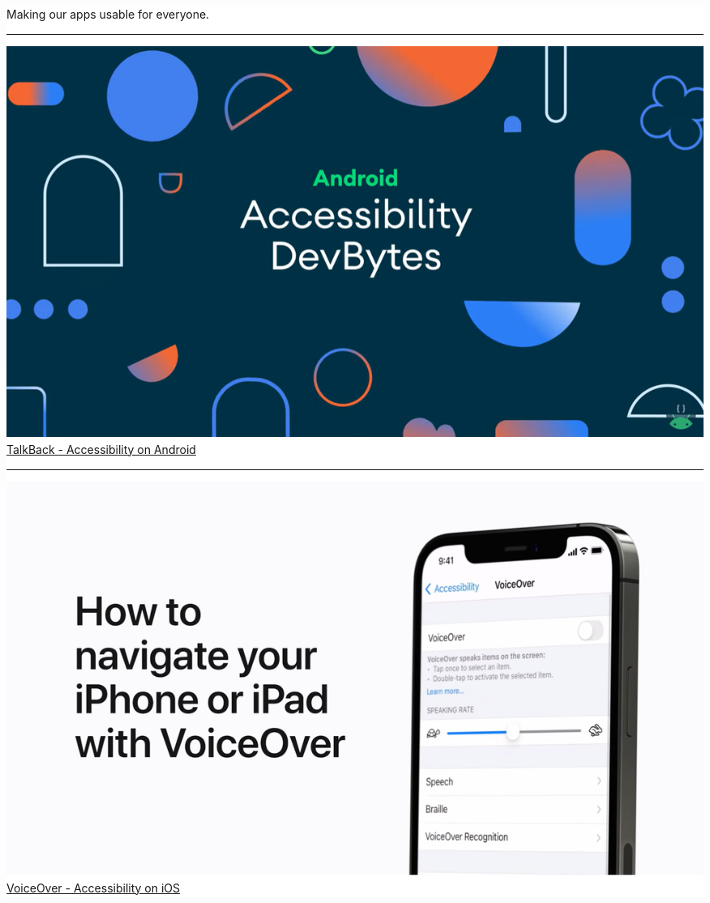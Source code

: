 Making our apps usable for everyone.

---

<div class="center-info">

![w:800](figures/talkback.png)
[TalkBack - Accessibility on Android](https://www.youtube.com/watch?v=_1yRVwhEv5I)

</div>

---

<div class="center-info">

![w:800](figures/voiceover.png)
[VoiceOver - Accessibility on iOS](https://www.youtube.com/watch?v=qDm7GiKra28)